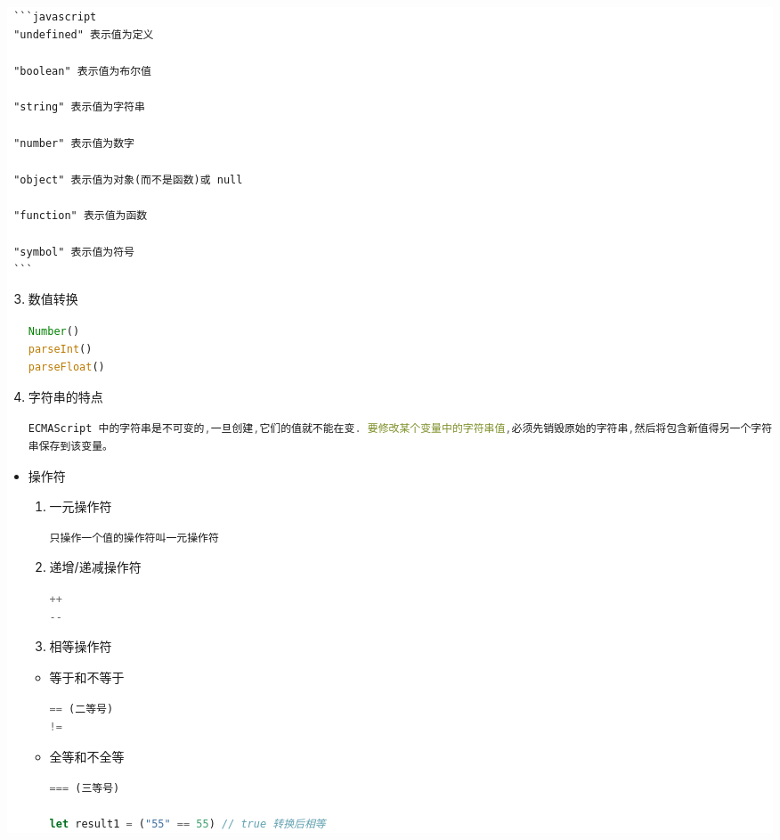      ```javascript
     "undefined" 表示值为定义
     
     "boolean" 表示值为布尔值
     
     "string" 表示值为字符串
     
     "number" 表示值为数字
     
     "object" 表示值为对象(而不是函数)或 null
     
     "function" 表示值为函数
     
     "symbol" 表示值为符号
     ```

  3. 数值转换

     ```javascript
     Number()
     parseInt()
     parseFloat()
     ```

  4. 字符串的特点

     ```javascript
     ECMAScript 中的字符串是不可变的,一旦创建,它们的值就不能在变. 要修改某个变量中的字符串值,必须先销毁原始的字符串,然后将包含新值得另一个字符串保存到该变量。
     ```

+ 操作符

  1. 一元操作符

     ```javascript
     只操作一个值的操作符叫一元操作符
     ```

  2. 递增/递减操作符

     ```javascript
     ++
     --
     ```

  3. 相等操作符

  + 等于和不等于

    ```javascript
    == (二等号)
    !=
    ```

  + 全等和不全等

    ```javascript
    === (三等号)
    
    let result1 = ("55" == 55) // true 转换后相等
    